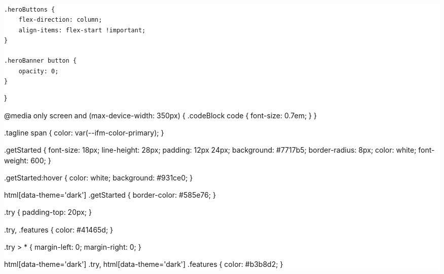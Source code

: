     .heroButtons {
        flex-direction: column;
        align-items: flex-start !important;
    }

    .heroBanner button {
        opacity: 0;
    }
}

@media only screen and (max-device-width: 350px) {
    .codeBlock code {
        font-size: 0.7em;
    }
}

.tagline span {
    color: var(--ifm-color-primary);
}

.getStarted {
    font-size: 18px;
    line-height: 28px;
    padding: 12px 24px;
    background: #7717b5;
    border-radius: 8px;
    color: white;
    font-weight: 600;
}

.getStarted:hover {
    color: white;
    background: #931ce0;
}

html[data-theme='dark'] .getStarted {
    border-color: #585e76;
}

.try {
    padding-top: 20px;
}

.try, .features {
    color: #41465d;
}

.try > * {
    margin-left: 0;
    margin-right: 0;
}

html[data-theme='dark'] .try,
html[data-theme='dark'] .features {
    color: #b3b8d2;
}
